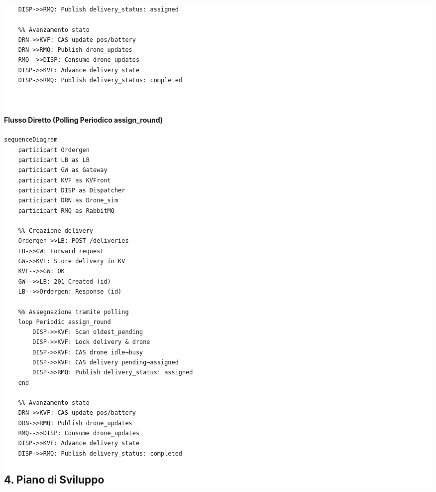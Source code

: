 ```mermaid
    DISP->>RMQ: Publish delivery_status: assigned

    %% Avanzamento stato
    DRN->>KVF: CAS update pos/battery
    DRN->>RMQ: Publish drone_updates
    RMQ-->>DISP: Consume drone_updates
    DISP->>KVF: Advance delivery state
    DISP->>RMQ: Publish delivery_status: completed



```

#### Flusso Diretto (Polling Periodico assign_round)

```mermaid
sequenceDiagram
    participant Ordergen
    participant LB as LB
    participant GW as Gateway
    participant KVF as KVFront
    participant DISP as Dispatcher
    participant DRN as Drone_sim
    participant RMQ as RabbitMQ

    %% Creazione delivery
    Ordergen->>LB: POST /deliveries
    LB->>GW: Forward request
    GW->>KVF: Store delivery in KV
    KVF-->>GW: OK
    GW-->>LB: 201 Created (id)
    LB-->>Ordergen: Response (id)

    %% Assegnazione tramite polling
    loop Periodic assign_round
        DISP->>KVF: Scan oldest_pending
        DISP->>KVF: Lock delivery & drone
        DISP->>KVF: CAS drone idle→busy
        DISP->>KVF: CAS delivery pending→assigned
        DISP->>RMQ: Publish delivery_status: assigned
    end

    %% Avanzamento stato
    DRN->>KVF: CAS update pos/battery
    DRN->>RMQ: Publish drone_updates
    RMQ-->>DISP: Consume drone_updates
    DISP->>KVF: Advance delivery state
    DISP->>RMQ: Publish delivery_status: completed
```


## 4. Piano di Sviluppo
